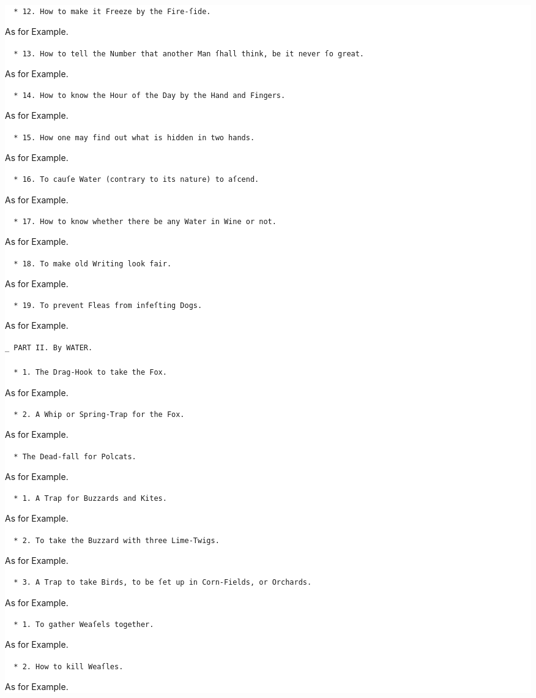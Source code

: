       * 12. How to make it Freeze by the Fire-ſide.

As for Example.

      * 13. How to tell the Number that another Man ſhall think, be it never ſo great.

As for Example.

      * 14. How to know the Hour of the Day by the Hand and Fingers.

As for Example.

      * 15. How one may find out what is hidden in two hands.

As for Example.

      * 16. To cauſe Water (contrary to its nature) to aſcend.

As for Example.

      * 17. How to know whether there be any Water in Wine or not.

As for Example.

      * 18. To make old Writing look fair.

As for Example.

      * 19. To prevent Fleas from infeſting Dogs.

As for Example.

    _ PART II. By WATER.

      * 1. The Drag-Hook to take the Fox.

As for Example.

      * 2. A Whip or Spring-Trap for the Fox.

As for Example.

      * The Dead-fall for Polcats.

As for Example.

      * 1. A Trap for Buzzards and Kites.

As for Example.

      * 2. To take the Buzzard with three Lime-Twigs.

As for Example.

      * 3. A Trap to take Birds, to be ſet up in Corn-Fields, or Orchards.

As for Example.

      * 1. To gather Weaſels together.

As for Example.

      * 2. How to kill Weaſles.

As for Example.
